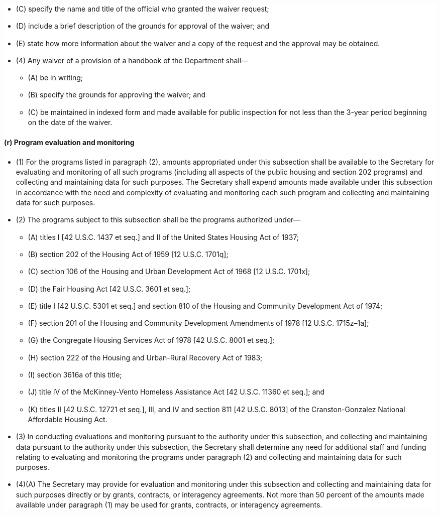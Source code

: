   * (C) specify the name and title of the official who granted the waiver request;

  * (D) include a brief description of the grounds for approval of the waiver; and

  * (E) state how more information about the waiver and a copy of the request and the approval may be obtained.


* (4) Any waiver of a provision of a handbook of the Department shall—

  * (A) be in writing;

  * (B) specify the grounds for approving the waiver; and

  * (C) be maintained in indexed form and made available for public inspection for not less than the 3-year period beginning on the date of the waiver.

#### (r) Program evaluation and monitoring
* (1) For the programs listed in paragraph (2), amounts appropriated under this subsection shall be available to the Secretary for evaluating and monitoring of all such programs (including all aspects of the public housing and section 202 programs) and collecting and maintaining data for such purposes. The Secretary shall expend amounts made available under this subsection in accordance with the need and complexity of evaluating and monitoring each such program and collecting and maintaining data for such purposes.

* (2) The programs subject to this subsection shall be the programs authorized under—

  * (A) titles I [42 U.S.C. 1437 et seq.] and II of the United States Housing Act of 1937;

  * (B) section 202 of the Housing Act of 1959 [12 U.S.C. 1701q];

  * (C) section 106 of the Housing and Urban Development Act of 1968 [12 U.S.C. 1701x];

  * (D) the Fair Housing Act [42 U.S.C. 3601 et seq.];

  * (E) title I [42 U.S.C. 5301 et seq.] and section 810 of the Housing and Community Development Act of 1974;

  * (F) section 201 of the Housing and Community Development Amendments of 1978 [12 U.S.C. 1715z–1a];

  * (G) the Congregate Housing Services Act of 1978 [42 U.S.C. 8001 et seq.];

  * (H) section 222 of the Housing and Urban-Rural Recovery Act of 1983;

  * (I) section 3616a of this title;

  * (J) title IV of the McKinney-Vento Homeless Assistance Act [42 U.S.C. 11360 et seq.]; and

  * (K) titles II [42 U.S.C. 12721 et seq.], III, and IV and section 811 [42 U.S.C. 8013] of the Cranston-Gonzalez National Affordable Housing Act.


* (3) In conducting evaluations and monitoring pursuant to the authority under this subsection, and collecting and maintaining data pursuant to the authority under this subsection, the Secretary shall determine any need for additional staff and funding relating to evaluating and monitoring the programs under paragraph (2) and collecting and maintaining data for such purposes.

* (4)(A) The Secretary may provide for evaluation and monitoring under this subsection and collecting and maintaining data for such purposes directly or by grants, contracts, or interagency agreements. Not more than 50 percent of the amounts made available under paragraph (1) may be used for grants, contracts, or interagency agreements.
